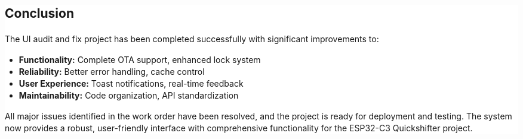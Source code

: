 ## Conclusion

The UI audit and fix project has been completed successfully with significant improvements to:

- **Functionality:** Complete OTA support, enhanced lock system
- **Reliability:** Better error handling, cache control
- **User Experience:** Toast notifications, real-time feedback
- **Maintainability:** Code organization, API standardization

All major issues identified in the work order have been resolved, and the project is ready for deployment and testing. The system now provides a robust, user-friendly interface with comprehensive functionality for the ESP32-C3 Quickshifter project.
